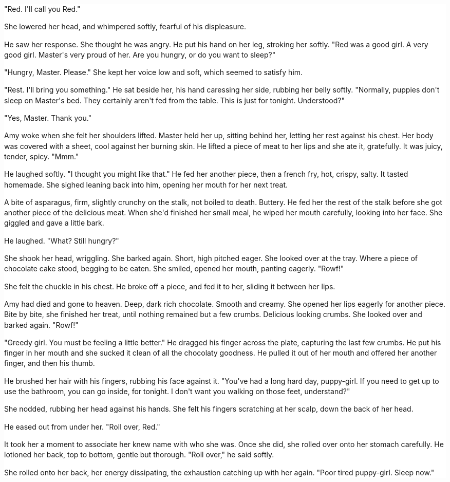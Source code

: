  "Red. I'll call you Red." 

 She lowered her head, and whimpered softly, fearful of his displeasure. 

 He saw her response. She thought he was angry. He put his hand on her leg, stroking her softly. "Red was a good girl. A very good girl. Master's very proud of her. Are you hungry, or do you want to sleep?" 

 "Hungry, Master. Please." She kept her voice low and soft, which seemed to satisfy him. 

 "Rest. I'll bring you something." He sat beside her, his hand caressing her side, rubbing her belly softly. "Normally, puppies don't sleep on Master's bed. They certainly aren't fed from the table. This is just for tonight. Understood?" 

 "Yes, Master. Thank you." 

 Amy woke when she felt her shoulders lifted. Master held her up, sitting behind her, letting her rest against his chest. Her body was covered with a sheet, cool against her burning skin. He lifted a piece of meat to her lips and she ate it, gratefully. It was juicy, tender, spicy. "Mmm." 

 He laughed softly. "I thought you might like that." He fed her another piece, then a french fry, hot, crispy, salty. It tasted homemade. She sighed leaning back into him, opening her mouth for her next treat. 

 A bite of asparagus, firm, slightly crunchy on the stalk, not boiled to death. Buttery. He fed her the rest of the stalk before she got another piece of the delicious meat. When she'd finished her small meal, he wiped her mouth carefully, looking into her face. She giggled and gave a little bark. 

 He laughed. "What? Still hungry?" 

 She shook her head, wriggling. She barked again. Short, high pitched eager. She looked over at the tray. Where a piece of chocolate cake stood, begging to be eaten. She smiled, opened her mouth, panting eagerly. "Rowf!" 

 She felt the chuckle in his chest. He broke off a piece, and fed it to her, sliding it between her lips. 

 Amy had died and gone to heaven. Deep, dark rich chocolate. Smooth and creamy. She opened her lips eagerly for another piece. Bite by bite, she finished her treat, until nothing remained but a few crumbs. Delicious looking crumbs. She looked over and barked again. "Rowf!" 

 "Greedy girl. You must be feeling a little better." He dragged his finger across the plate, capturing the last few crumbs. He put his finger in her mouth and she sucked it clean of all the chocolaty goodness. He pulled it out of her mouth and offered her another finger, and then his thumb. 

 He brushed her hair with his fingers, rubbing his face against it. "You've had a long hard day, puppy-girl. If you need to get up to use the bathroom, you can go inside, for tonight. I don't want you walking on those feet, understand?" 

 She nodded, rubbing her head against his hands. She felt his fingers scratching at her scalp, down the back of her head. 

 He eased out from under her. "Roll over, Red." 

 It took her a moment to associate her knew name with who she was. Once she did, she rolled over onto her stomach carefully. He lotioned her back, top to bottom, gentle but thorough. "Roll over," he said softly. 

 She rolled onto her back, her energy dissipating, the exhaustion catching up with her again. "Poor tired puppy-girl. Sleep now." 
